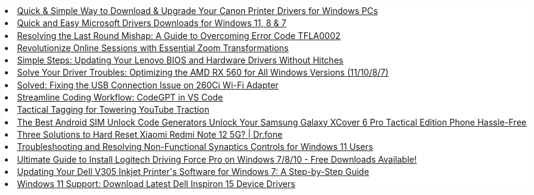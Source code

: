 <li><a href="https://win-dash.techidaily.com/quick-and-simple-way-to-download-and-upgrade-your-canon-printer-drivers-for-windows-pcs/"><u>Quick & Simple Way to Download & Upgrade Your Canon Printer Drivers for Windows PCs</u></a></li>
<li><a href="https://win-dash.techidaily.com/quick-and-easy-microsoft-drivers-downloads-for-windows-11-8-and-7/"><u>Quick and Easy Microsoft Drivers Downloads for Windows 11, 8 & 7</u></a></li>
<li><a href="https://win-able.techidaily.com/resolving-the-last-round-mishap-a-guide-to-overcoming-error-code-tfla0002/"><u>Resolving the Last Round Mishap: A Guide to Overcoming Error Code TFLA0002</u></a></li>
<li><a href="https://extra-lessons.techidaily.com/revolutionize-online-sessions-with-essential-zoom-transformations/"><u>Revolutionize Online Sessions with Essential Zoom Transformations</u></a></li>
<li><a href="https://win-dash.techidaily.com/simple-steps-updating-your-lenovo-bios-and-hardware-drivers-without-hitches/"><u>Simple Steps: Updating Your Lenovo BIOS and Hardware Drivers Without Hitches</u></a></li>
<li><a href="https://win-dash.techidaily.com/solve-your-driver-troubles-optimizing-the-amd-rx-560-for-all-windows-versions-111087/"><u>Solve Your Driver Troubles: Optimizing the AMD RX 560 for All Windows Versions (11/10/8/7)</u></a></li>
<li><a href="https://win-dash.techidaily.com/solved-fixing-the-usb-connection-issue-on-260ci-wi-fi-adapter/"><u>Solved: Fixing the USB Connection Issue on 260Ci Wi-Fi Adapter</u></a></li>
<li><a href="https://tech-haven.techidaily.com/streamline-coding-workflow-codegpt-in-vs-code/"><u>Streamline Coding Workflow: CodeGPT in VS Code</u></a></li>
<li><a href="https://youtube-clips.techidaily.com/tactical-tagging-for-towering-youtube-traction/"><u>Tactical Tagging for Towering YouTube Traction</u></a></li>
<li><a href="https://sim-unlock.techidaily.com/the-best-android-sim-unlock-code-generators-unlock-your-samsung-galaxy-xcover-6-pro-tactical-edition-phone-hassle-free-by-drfone-android/"><u>The Best Android SIM Unlock Code Generators Unlock Your Samsung Galaxy XCover 6 Pro Tactical Edition Phone Hassle-Free</u></a></li>
<li><a href="https://techidaily.com/three-solutions-to-hard-reset-xiaomi-redmi-note-12-5g-drfone-by-drfone-reset-android-reset-android/"><u>Three Solutions to Hard Reset Xiaomi Redmi Note 12 5G? | Dr.fone</u></a></li>
<li><a href="https://win-dash.techidaily.com/troubleshooting-and-resolving-non-functional-synaptics-controls-for-windows-11-users/"><u>Troubleshooting and Resolving Non-Functional Synaptics Controls for Windows 11 Users</u></a></li>
<li><a href="https://win-dash.techidaily.com/ultimate-guide-to-install-logitech-driving-force-pro-on-windows-7810-free-downloads-available/"><u>Ultimate Guide to Install Logitech Driving Force Pro on Windows 7/8/10 - Free Downloads Available!</u></a></li>
<li><a href="https://win-dash.techidaily.com/updating-your-dell-v305-inkjet-printers-software-for-windows-7-a-step-by-step-guide/"><u>Updating Your Dell V305 Inkjet Printer's Software for Windows 7: A Step-by-Step Guide</u></a></li>
<li><a href="https://win-dash.techidaily.com/windows-11-support-download-latest-dell-inspiron-15-device-drivers/"><u>Windows 11 Support: Download Latest Dell Inspiron 15 Device Drivers</u></a></li>
</ul></div>
